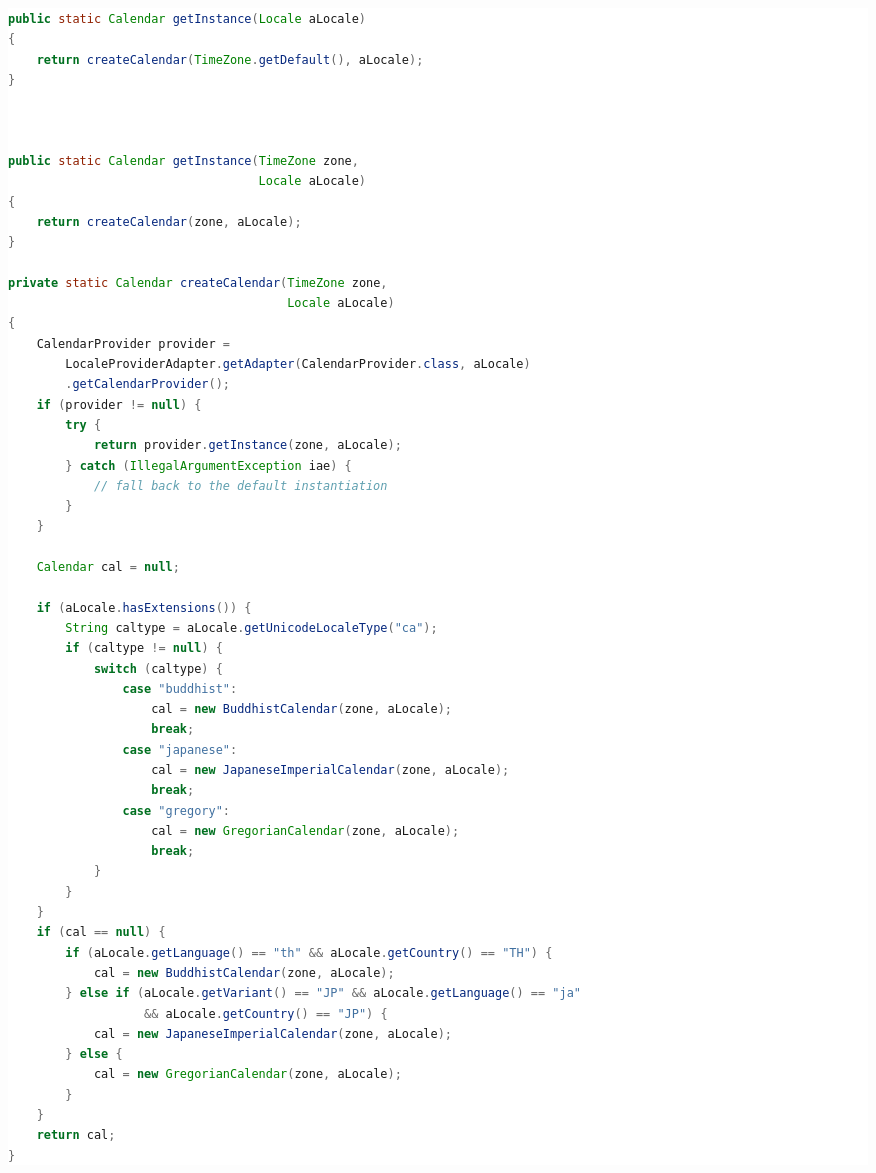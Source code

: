 ```java
public static Calendar getInstance(Locale aLocale)
{
    return createCalendar(TimeZone.getDefault(), aLocale);
}



public static Calendar getInstance(TimeZone zone,
                                   Locale aLocale)
{
    return createCalendar(zone, aLocale);
}

private static Calendar createCalendar(TimeZone zone,
                                       Locale aLocale)
{
    CalendarProvider provider =
        LocaleProviderAdapter.getAdapter(CalendarProvider.class, aLocale)
        .getCalendarProvider();
    if (provider != null) {
        try {
            return provider.getInstance(zone, aLocale);
        } catch (IllegalArgumentException iae) {
            // fall back to the default instantiation
        }
    }

    Calendar cal = null;

    if (aLocale.hasExtensions()) {
        String caltype = aLocale.getUnicodeLocaleType("ca");
        if (caltype != null) {
            switch (caltype) {
                case "buddhist":
                    cal = new BuddhistCalendar(zone, aLocale);
                    break;
                case "japanese":
                    cal = new JapaneseImperialCalendar(zone, aLocale);
                    break;
                case "gregory":
                    cal = new GregorianCalendar(zone, aLocale);
                    break;
            }
        }
    }
    if (cal == null) {
        if (aLocale.getLanguage() == "th" && aLocale.getCountry() == "TH") {
            cal = new BuddhistCalendar(zone, aLocale);
        } else if (aLocale.getVariant() == "JP" && aLocale.getLanguage() == "ja"
                   && aLocale.getCountry() == "JP") {
            cal = new JapaneseImperialCalendar(zone, aLocale);
        } else {
            cal = new GregorianCalendar(zone, aLocale);
        }
    }
    return cal;
}
```
